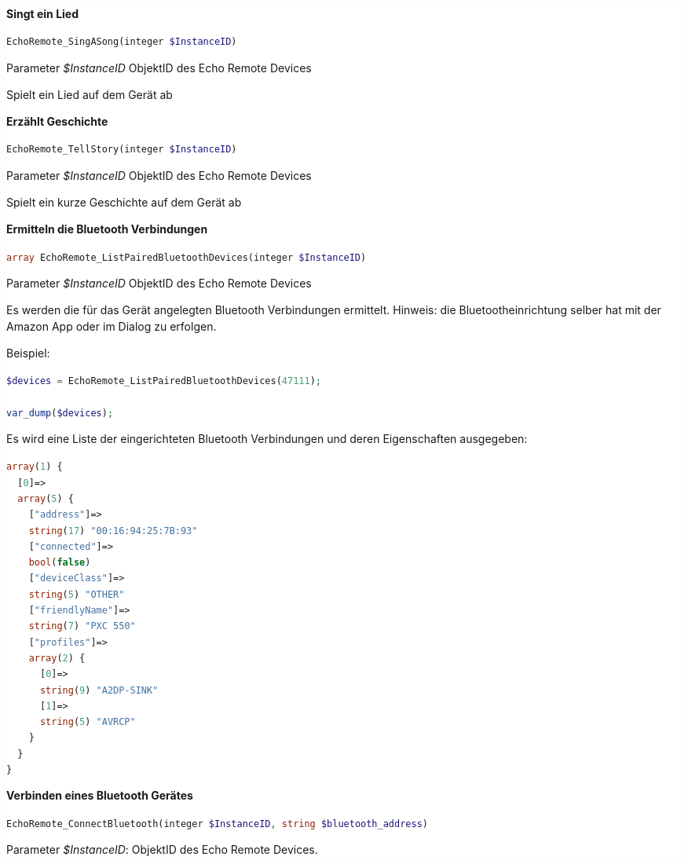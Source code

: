 **Singt ein Lied**
```php
EchoRemote_SingASong(integer $InstanceID)
``` 
Parameter _$InstanceID_ ObjektID des Echo Remote Devices 

Spielt ein Lied auf dem Gerät ab

**Erzählt Geschichte**
```php
EchoRemote_TellStory(integer $InstanceID)
``` 
Parameter _$InstanceID_ ObjektID des Echo Remote Devices 

Spielt ein kurze Geschichte auf dem Gerät ab
     
**Ermitteln die Bluetooth Verbindungen**
```php
array EchoRemote_ListPairedBluetoothDevices(integer $InstanceID)
``` 
Parameter _$InstanceID_ ObjektID des Echo Remote Devices 

Es werden die für das Gerät angelegten Bluetooth Verbindungen ermittelt. Hinweis: die Bluetootheinrichtung selber hat mit der Amazon App oder im Dialog zu erfolgen.

Beispiel:
```php
$devices = EchoRemote_ListPairedBluetoothDevices(47111);

var_dump($devices);
```

Es wird eine Liste der eingerichteten Bluetooth Verbindungen und deren Eigenschaften ausgegeben:
```php
array(1) {
  [0]=>
  array(5) {
    ["address"]=>
    string(17) "00:16:94:25:7B:93"
    ["connected"]=>
    bool(false)
    ["deviceClass"]=>
    string(5) "OTHER"
    ["friendlyName"]=>
    string(7) "PXC 550"
    ["profiles"]=>
    array(2) {
      [0]=>
      string(9) "A2DP-SINK"
      [1]=>
      string(5) "AVRCP"
    }
  }
}
```

**Verbinden eines Bluetooth Gerätes**
```php
EchoRemote_ConnectBluetooth(integer $InstanceID, string $bluetooth_address)
``` 
Parameter _$InstanceID_: ObjektID des Echo Remote Devices.
 
